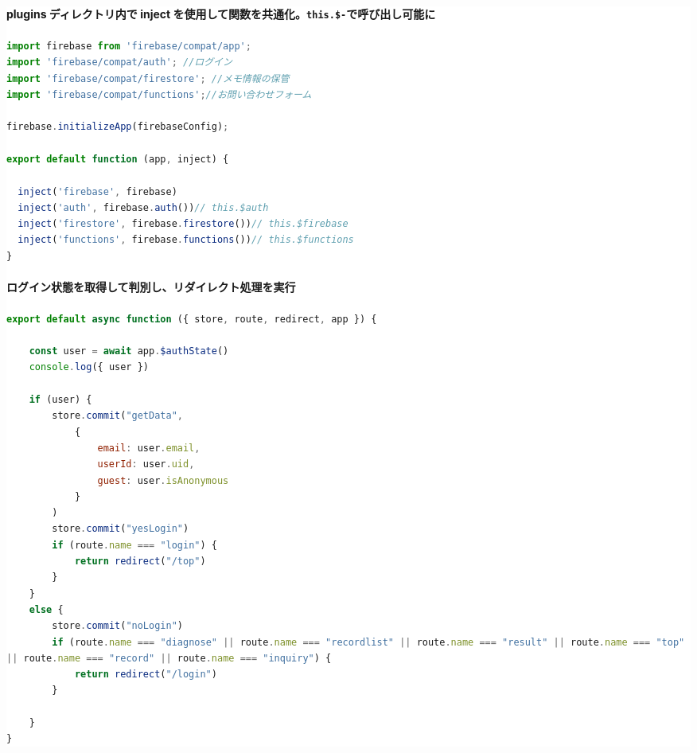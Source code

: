 #### plugins ディレクトリ内で inject を使用して関数を共通化。`this.$-`で呼び出し可能に

```javascript
import firebase from 'firebase/compat/app';
import 'firebase/compat/auth'; //ログイン
import 'firebase/compat/firestore'; //メモ情報の保管
import 'firebase/compat/functions';//お問い合わせフォーム

firebase.initializeApp(firebaseConfig);

export default function (app, inject) {

  inject('firebase', firebase)
  inject('auth', firebase.auth())// this.$auth
  inject('firestore', firebase.firestore())// this.$firebase
  inject('functions', firebase.functions())// this.$functions
}
```


#### ログイン状態を取得して判別し、リダイレクト処理を実行

```javascript:middleware/authenticated.js
export default async function ({ store, route, redirect, app }) {

    const user = await app.$authState()
    console.log({ user })

    if (user) {
        store.commit("getData",
            {
                email: user.email,
                userId: user.uid,
                guest: user.isAnonymous
            }
        )
        store.commit("yesLogin")
        if (route.name === "login") {
            return redirect("/top")
        }
    }
    else {
        store.commit("noLogin")
        if (route.name === "diagnose" || route.name === "recordlist" || route.name === "result" || route.name === "top" || route.name === "record" || route.name === "inquiry") {
            return redirect("/login")
        }

    }
}

```
